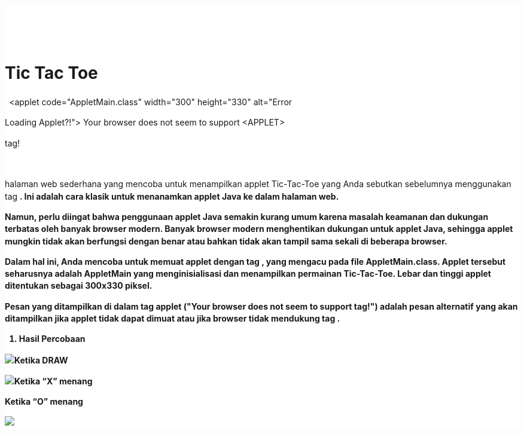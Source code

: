 ` `</head>

<body>

` `<h1>Tic Tac Toe</h1>

` `<applet code="AppletMain.class" width="300" height="330" alt="Error

Loading Applet?!"> Your browser does not seem to support &lt;APPLET&gt;

tag!

` `</applet>

</body>

</html>

halaman web sederhana yang mencoba untuk menampilkan applet Tic-Tac-Toe yang Anda sebutkan sebelumnya menggunakan tag **<applet>**. Ini adalah cara klasik untuk menanamkan applet Java ke dalam halaman web.

Namun, perlu diingat bahwa penggunaan applet Java semakin kurang umum karena masalah keamanan dan dukungan terbatas oleh banyak browser modern. Banyak browser modern menghentikan dukungan untuk applet Java, sehingga applet mungkin tidak akan berfungsi dengan benar atau bahkan tidak akan tampil sama sekali di beberapa browser.

Dalam hal ini, Anda mencoba untuk memuat applet dengan tag **<applet>**, yang mengacu pada file **AppletMain.class**. Applet tersebut seharusnya adalah **AppletMain** yang menginisialisasi dan menampilkan permainan Tic-Tac-Toe. Lebar dan tinggi applet ditentukan sebagai 300x330 piksel.

Pesan yang ditampilkan di dalam tag applet ("Your browser does not seem to support <APPLET> tag!") adalah pesan alternatif yang akan ditampilkan jika applet tidak dapat dimuat atau jika browser tidak mendukung tag **<applet>**.

1. Hasil Percobaan

![](Aspose.Words.6067238c-2fce-48c9-93d5-e90d7f9472b1.001.png)Ketika DRAW










![](Aspose.Words.6067238c-2fce-48c9-93d5-e90d7f9472b1.002.png)Ketika “X” menang

Ketika “O” menang

![](Aspose.Words.6067238c-2fce-48c9-93d5-e90d7f9472b1.003.png)
